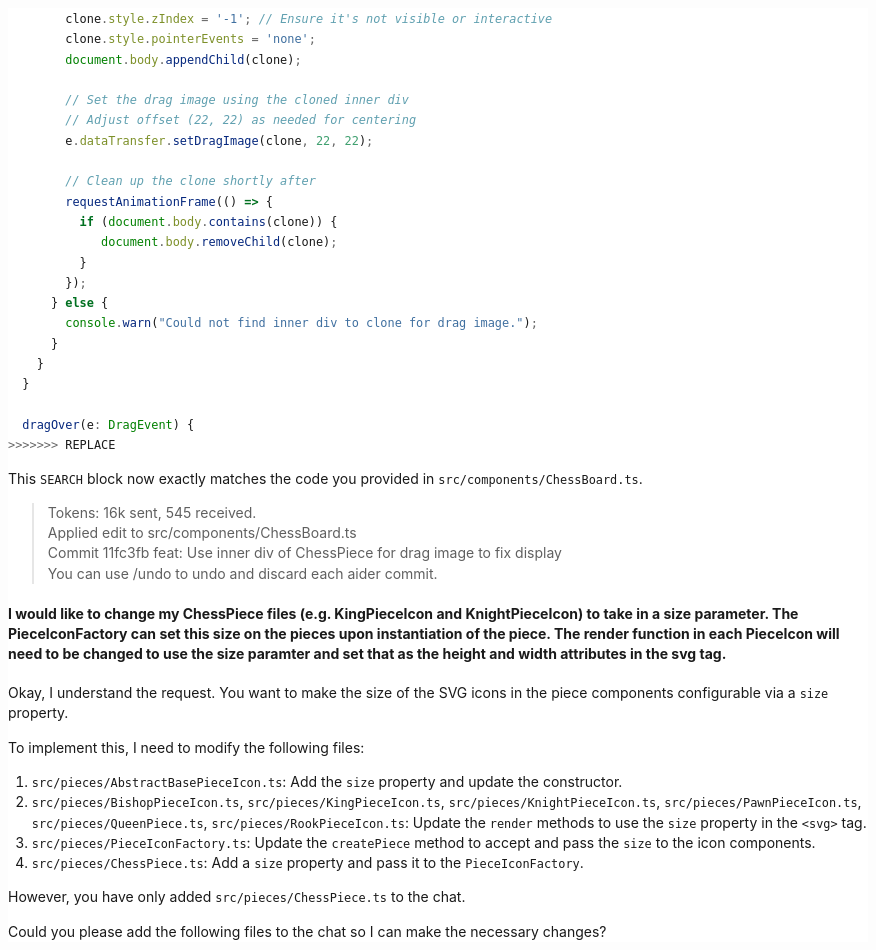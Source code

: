 ```typescript
        clone.style.zIndex = '-1'; // Ensure it's not visible or interactive
        clone.style.pointerEvents = 'none';
        document.body.appendChild(clone);

        // Set the drag image using the cloned inner div
        // Adjust offset (22, 22) as needed for centering
        e.dataTransfer.setDragImage(clone, 22, 22);

        // Clean up the clone shortly after
        requestAnimationFrame(() => {
          if (document.body.contains(clone)) {
             document.body.removeChild(clone);
          }
        });
      } else {
        console.warn("Could not find inner div to clone for drag image.");
      }
    }
  }

  dragOver(e: DragEvent) {
>>>>>>> REPLACE
```

This `SEARCH` block now exactly matches the code you provided in `src/components/ChessBoard.ts`.

> Tokens: 16k sent, 545 received.  
> Applied edit to src/components/ChessBoard.ts  
> Commit 11fc3fb feat: Use inner div of ChessPiece for drag image to fix display  
> You can use /undo to undo and discard each aider commit.  

#### I would like to change my ChessPiece files (e.g. KingPieceIcon and KnightPieceIcon) to take in a size parameter. The PieceIconFactory can set this size on the pieces upon instantiation of the piece. The render function in each PieceIcon will need to be changed to use the size paramter and set that as the height and width attributes in the svg tag.  

Okay, I understand the request. You want to make the size of the SVG icons in the piece components configurable via a `size` property.

To implement this, I need to modify the following files:

1.  `src/pieces/AbstractBasePieceIcon.ts`: Add the `size` property and update the constructor.
2.  `src/pieces/BishopPieceIcon.ts`, `src/pieces/KingPieceIcon.ts`, `src/pieces/KnightPieceIcon.ts`, `src/pieces/PawnPieceIcon.ts`, `src/pieces/QueenPiece.ts`, `src/pieces/RookPieceIcon.ts`: Update the `render` methods to use the `size` property in the `<svg>` tag.
3.  `src/pieces/PieceIconFactory.ts`: Update the `createPiece` method to accept and pass the `size` to the icon components.
4.  `src/pieces/ChessPiece.ts`: Add a `size` property and pass it to the `PieceIconFactory`.

However, you have only added `src/pieces/ChessPiece.ts` to the chat.

Could you please add the following files to the chat so I can make the necessary changes?
